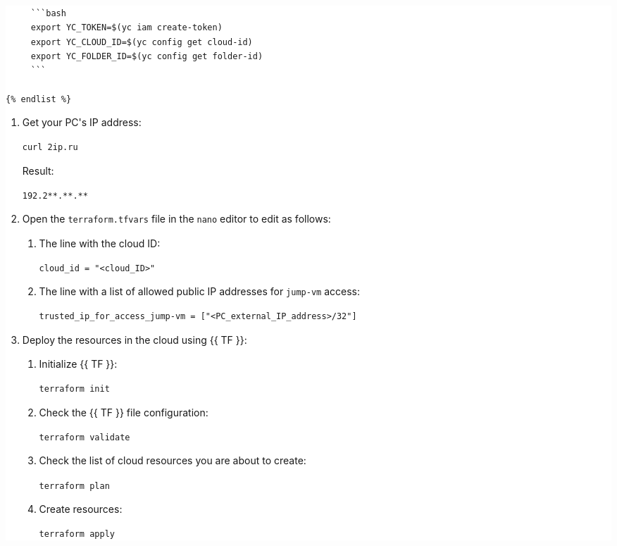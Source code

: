          ```bash
         export YC_TOKEN=$(yc iam create-token)
         export YC_CLOUD_ID=$(yc config get cloud-id)
         export YC_FOLDER_ID=$(yc config get folder-id)
         ```

    {% endlist %}

1. Get your PC's IP address:

      ```bash
      curl 2ip.ru
      ```

      Result:

      ```text
      192.2**.**.**
      ```

1. Open the `terraform.tfvars` file in the `nano` editor to edit as follows:

   1. The line with the cloud ID:

      ```text
      cloud_id = "<cloud_ID>"
      ```

   1. The line with a list of allowed public IP addresses for `jump-vm` access:

      ```text
      trusted_ip_for_access_jump-vm = ["<PC_external_IP_address>/32"]
      ```

1. Deploy the resources in the cloud using {{ TF }}:

   1. Initialize {{ TF }}:

       ```bash
       terraform init
       ```

   1. Check the {{ TF }} file configuration:

       ```bash
       terraform validate
       ```

   1. Check the list of cloud resources you are about to create:

       ```bash
       terraform plan
       ```

   1. Create resources:

       ```bash
       terraform apply
       ```
